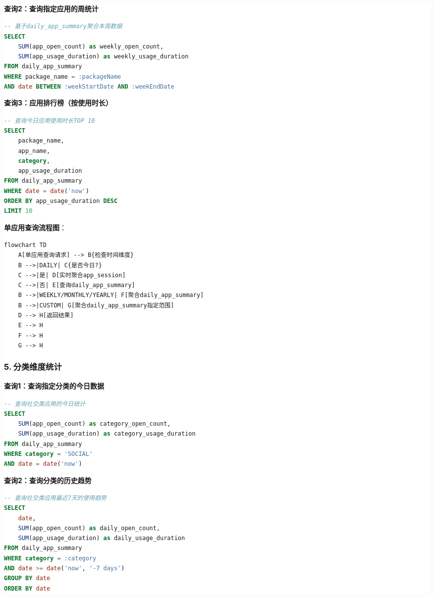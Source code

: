 **查询2：查询指定应用的周统计**
```sql
-- 基于daily_app_summary聚合本周数据
SELECT 
    SUM(app_open_count) as weekly_open_count,
    SUM(app_usage_duration) as weekly_usage_duration
FROM daily_app_summary 
WHERE package_name = :packageName
AND date BETWEEN :weekStartDate AND :weekEndDate
```

**查询3：应用排行榜（按使用时长）**
```sql
-- 查询今日应用使用时长TOP 10
SELECT 
    package_name,
    app_name,
    category,
    app_usage_duration
FROM daily_app_summary 
WHERE date = date('now')
ORDER BY app_usage_duration DESC
LIMIT 10
```

**单应用查询流程图**：

```mermaid
flowchart TD
    A[单应用查询请求] --> B{检查时间维度}
    B -->|DAILY| C{是否今日?}
    C -->|是| D[实时聚合app_session]
    C -->|否| E[查询daily_app_summary]
    B -->|WEEKLY/MONTHLY/YEARLY| F[聚合daily_app_summary]
    B -->|CUSTOM| G[聚合daily_app_summary指定范围]
    D --> H[返回结果]
    E --> H
    F --> H
    G --> H
```

### 5. 分类维度统计

**查询1：查询指定分类的今日数据**
```sql
-- 查询社交类应用的今日统计
SELECT 
    SUM(app_open_count) as category_open_count,
    SUM(app_usage_duration) as category_usage_duration
FROM daily_app_summary 
WHERE category = 'SOCIAL'
AND date = date('now')
```

**查询2：查询分类的历史趋势**
```sql
-- 查询社交类应用最近7天的使用趋势
SELECT 
    date,
    SUM(app_open_count) as daily_open_count,
    SUM(app_usage_duration) as daily_usage_duration
FROM daily_app_summary 
WHERE category = :category
AND date >= date('now', '-7 days')
GROUP BY date
ORDER BY date
```
